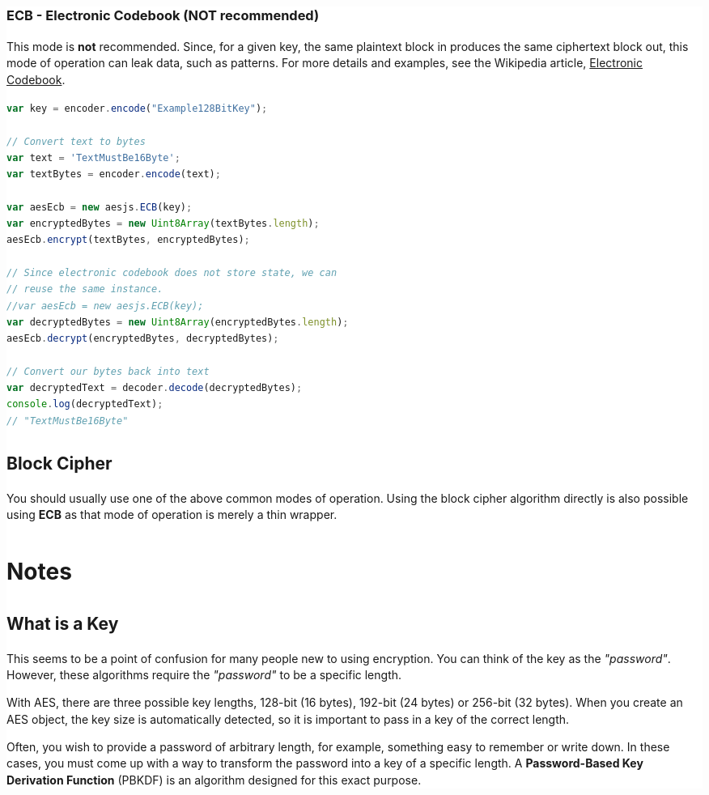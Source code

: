
### ECB - Electronic Codebook (NOT recommended)

This mode is **not** recommended. Since, for a given key, the same plaintext block in produces the same ciphertext block out, this mode of operation can leak data, such as patterns. For more details and examples, see the Wikipedia article, [Electronic Codebook](http://en.wikipedia.org/wiki/Block_cipher_mode_of_operation#Electronic_Codebook_.28ECB.29).

```javascript
var key = encoder.encode("Example128BitKey");

// Convert text to bytes
var text = 'TextMustBe16Byte';
var textBytes = encoder.encode(text);

var aesEcb = new aesjs.ECB(key);
var encryptedBytes = new Uint8Array(textBytes.length);
aesEcb.encrypt(textBytes, encryptedBytes);

// Since electronic codebook does not store state, we can
// reuse the same instance.
//var aesEcb = new aesjs.ECB(key);
var decryptedBytes = new Uint8Array(encryptedBytes.length);
aesEcb.decrypt(encryptedBytes, decryptedBytes);

// Convert our bytes back into text
var decryptedText = decoder.decode(decryptedBytes);
console.log(decryptedText);
// "TextMustBe16Byte"
```



Block Cipher
------------

You should usually use one of the above common modes of operation. Using the block cipher algorithm directly is also possible using **ECB** as that mode of operation is merely a thin wrapper.


Notes
=====

What is a Key
-------------

This seems to be a point of confusion for many people new to using encryption. You can think of the key as the *"password"*. However, these algorithms require the *"password"* to be a specific length.

With AES, there are three possible key lengths, 128-bit (16 bytes), 192-bit (24 bytes) or 256-bit (32 bytes). When you create an AES object, the key size is automatically detected, so it is important to pass in a key of the correct length.

Often, you wish to provide a password of arbitrary length, for example, something easy to remember or write down. In these cases, you must come up with a way to transform the password into a key of a specific length. A **Password-Based Key Derivation Function** (PBKDF) is an algorithm designed for this exact purpose.
